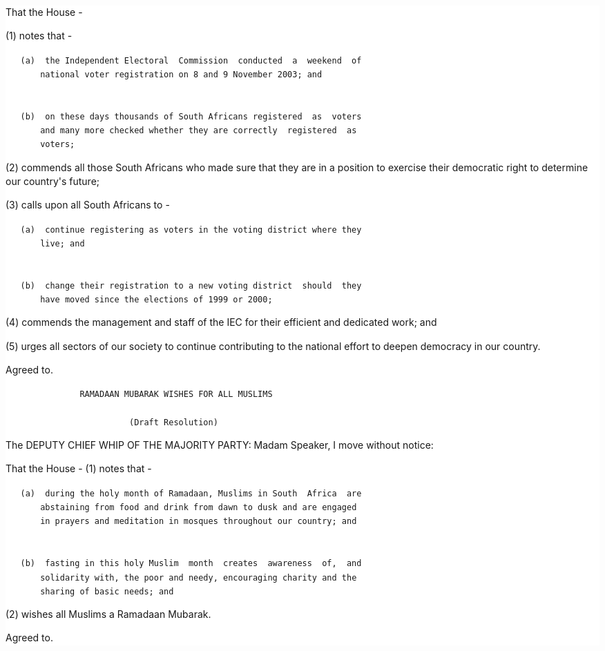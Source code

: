   That the House -


  (1) notes that -


       (a)  the Independent Electoral  Commission  conducted  a  weekend  of
           national voter registration on 8 and 9 November 2003; and


       (b)  on these days thousands of South Africans registered  as  voters
           and many more checked whether they are correctly  registered  as
           voters;


  (2) commends all those South Africans who made sure that they  are  in  a
       position  to  exercise  their  democratic  right  to  determine   our
       country's future;


  (3) calls upon all South Africans to -


       (a)  continue registering as voters in the voting district where they
           live; and


       (b)  change their registration to a new voting district  should  they
           have moved since the elections of 1999 or 2000;


  (4) commends the management and staff of the IEC for their efficient  and
       dedicated work; and


  (5) urges all sectors of our society  to  continue  contributing  to  the
       national effort to deepen democracy in our country.

Agreed to.

                   RAMADAAN MUBARAK WISHES FOR ALL MUSLIMS

                             (Draft Resolution)

The DEPUTY CHIEF WHIP OF THE MAJORITY PARTY: Madam Speaker, I  move  without
notice:


  That the House -
  (1) notes that -


       (a)  during the holy month of Ramadaan, Muslims in South  Africa  are
           abstaining from food and drink from dawn to dusk and are engaged
           in prayers and meditation in mosques throughout our country; and


       (b)  fasting in this holy Muslim  month  creates  awareness  of,  and
           solidarity with, the poor and needy, encouraging charity and the
           sharing of basic needs; and


  (2) wishes all Muslims a Ramadaan Mubarak.

Agreed to.
